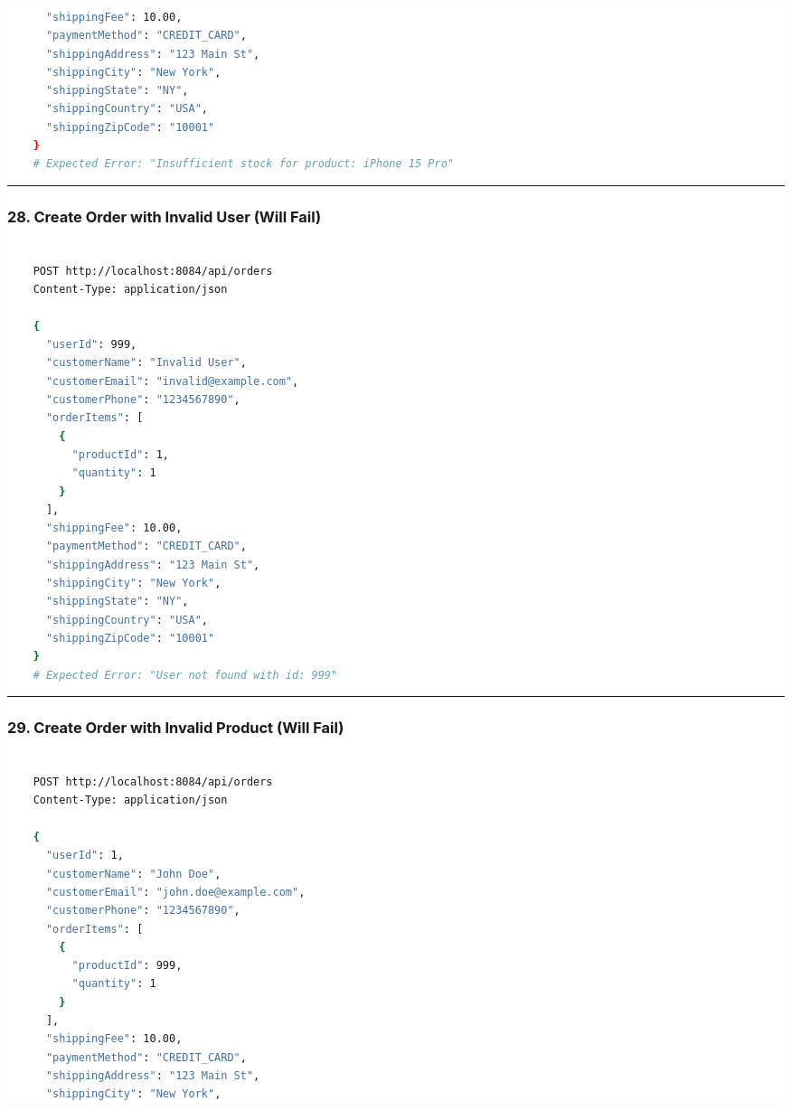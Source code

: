 ```Bash
      "shippingFee": 10.00,
      "paymentMethod": "CREDIT_CARD",
      "shippingAddress": "123 Main St",
      "shippingCity": "New York",
      "shippingState": "NY",
      "shippingCountry": "USA",
      "shippingZipCode": "10001"
    }
    # Expected Error: "Insufficient stock for product: iPhone 15 Pro"
```
* * *

### **28\. Create Order with Invalid User (Will Fail)** 

```Bash

    POST http://localhost:8084/api/orders
    Content-Type: application/json
    
    {
      "userId": 999,
      "customerName": "Invalid User",
      "customerEmail": "invalid@example.com",
      "customerPhone": "1234567890",
      "orderItems": [
        {
          "productId": 1,
          "quantity": 1
        }
      ],
      "shippingFee": 10.00,
      "paymentMethod": "CREDIT_CARD",
      "shippingAddress": "123 Main St",
      "shippingCity": "New York",
      "shippingState": "NY",
      "shippingCountry": "USA",
      "shippingZipCode": "10001"
    }
    # Expected Error: "User not found with id: 999"
```
* * *

### **29\. Create Order with Invalid Product (Will Fail)**

```Bash

    POST http://localhost:8084/api/orders
    Content-Type: application/json
    
    {
      "userId": 1,
      "customerName": "John Doe",
      "customerEmail": "john.doe@example.com",
      "customerPhone": "1234567890",
      "orderItems": [
        {
          "productId": 999,
          "quantity": 1
        }
      ],
      "shippingFee": 10.00,
      "paymentMethod": "CREDIT_CARD",
      "shippingAddress": "123 Main St",
      "shippingCity": "New York",
```